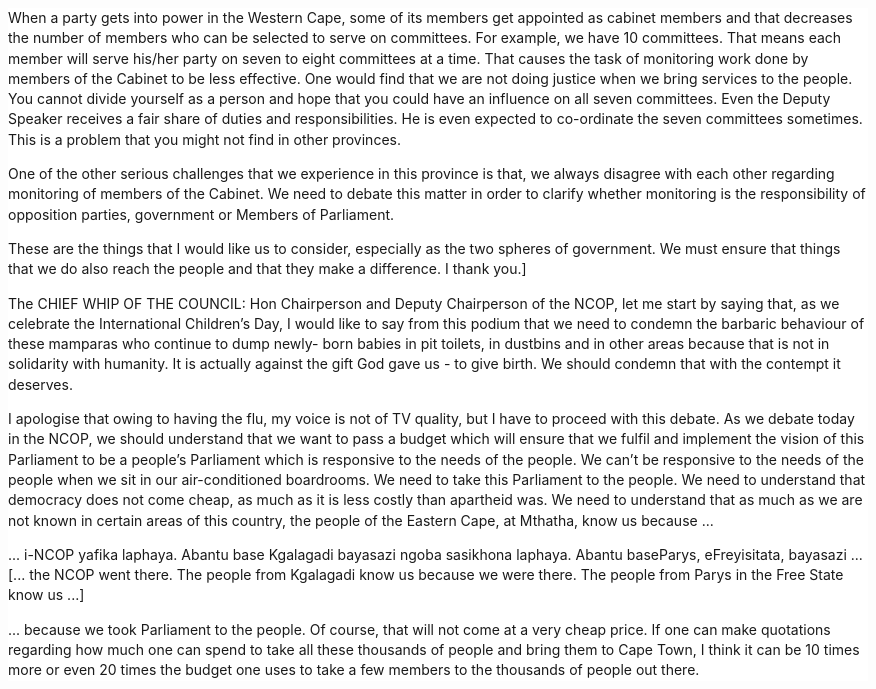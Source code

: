 When a party gets into power in the Western Cape, some of its members get
appointed as cabinet members and that decreases the number of members who
can be selected to serve on committees. For example, we have 10 committees.
That means each member will serve his/her party on seven to eight
committees at a time. That causes the task of monitoring work done by
members of the Cabinet to be less effective. One would find that we are not
doing justice when we bring services to the people. You cannot divide
yourself as a person and hope that you could have an influence on all seven
committees. Even the Deputy Speaker receives a fair share of duties and
responsibilities. He is even expected to co-ordinate the seven committees
sometimes. This is a problem that you might not find in other provinces.

One of the other serious challenges that we experience in this province is
that, we always disagree with each other regarding monitoring of members of
the Cabinet. We need to debate this matter in order to clarify whether
monitoring is the responsibility of opposition parties, government or
Members of Parliament.

These are the things that I would like us to consider, especially as the
two spheres of government. We must ensure that things that we do also reach
the people and that they make a difference. I thank you.]

The CHIEF WHIP OF THE COUNCIL: Hon Chairperson and Deputy Chairperson of
the NCOP, let me start by saying that, as we celebrate the International
Children’s Day, I would like to say from this podium that we need to
condemn the barbaric behaviour of these mamparas who continue to dump newly-
born babies in pit toilets, in dustbins and in other areas because that is
not in solidarity with humanity. It is actually against the gift God gave
us - to give birth. We should condemn that with the contempt it deserves.

I apologise that owing to having the flu, my voice is not of TV quality,
but I have to proceed with this debate. As we debate today in the NCOP, we
should understand that we want to pass a budget which will ensure that we
fulfil and implement the vision of this Parliament to be a people’s
Parliament which is responsive to the needs of the people. We can’t be
responsive to the needs of the people when we sit in our air-conditioned
boardrooms.
We need to take this Parliament to the people. We need to understand that
democracy does not come cheap, as much as it is less costly than apartheid
was. We need to understand that as much as we are not known in certain
areas of this country, the people of the Eastern Cape, at Mthatha, know us
because ...

... i-NCOP yafika laphaya. Abantu base Kgalagadi bayasazi ngoba sasikhona
laphaya. Abantu baseParys, eFreyisitata, bayasazi ... [... the NCOP went
there. The people from Kgalagadi know us because we were there. The people
from Parys in the Free State know us ...]

... because we took Parliament to the people. Of course, that will not come
at a very cheap price. If one can make quotations regarding how much one
can spend to take all these thousands of people and bring them to Cape
Town, I think it can be 10 times more or even 20 times the budget one uses
to take a few members to the thousands of people out there.
